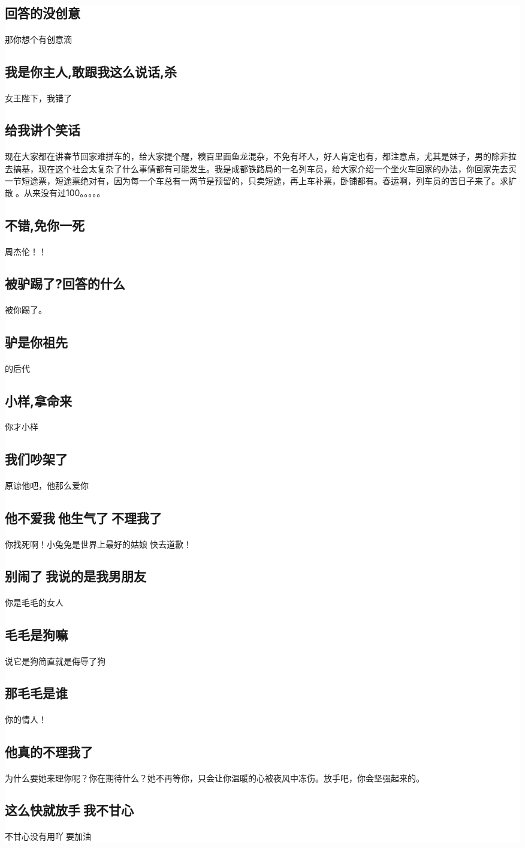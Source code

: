 ## 回答的没创意
那你想个有创意滴

## 我是你主人,敢跟我这么说话,杀
女王陛下，我错了

## 给我讲个笑话
现在大家都在讲春节回家难拼车的，给大家提个醒，糗百里面鱼龙混杂，不免有坏人，好人肯定也有，都注意点，尤其是妹子，男的除非拉去搞基，现在这个社会太复杂了什么事情都有可能发生。我是成都铁路局的一名列车员，给大家介绍一个坐火车回家的办法，你回家先去买一节短途票，短途票绝对有，因为每一个车总有一两节是预留的，只卖短途，再上车补票，卧铺都有。春运啊，列车员的苦日子来了。求扩散 。从来没有过100。。。。。

## 不错,免你一死
周杰伦！！

## 被驴踢了?回答的什么
被你踢了。

## 驴是你祖先
的后代

## 小样,拿命来
你才小样

## 我们吵架了
原谅他吧，他那么爱你

## 他不爱我 他生气了 不理我了
你找死啊！小兔兔是世界上最好的姑娘 快去道歉！

## 别闹了 我说的是我男朋友
你是毛毛的女人

## 毛毛是狗嘛
说它是狗简直就是侮辱了狗

## 那毛毛是谁
你的情人！

## 他真的不理我了
为什么要她来理你呢？你在期待什么？她不再等你，只会让你温暖的心被夜风中冻伤。放手吧，你会坚强起来的。

## 这么快就放手 我不甘心
不甘心没有用吖
要加油
